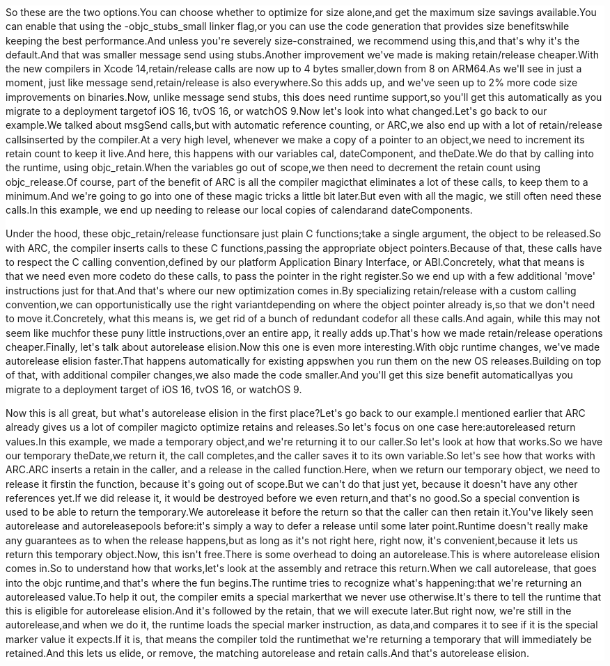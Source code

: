 So these are the two options.You can choose whether to optimize for size alone,and get the maximum size savings available.You can enable that using the -objc_stubs_small linker flag,or you can use the code generation that provides size benefitswhile keeping the best performance.And unless you're severely size-constrained, we recommend using this,and that's why it's the default.And that was smaller message send using stubs.Another improvement we've made is making retain/release cheaper.With the new compilers in Xcode 14,retain/release calls are now up to 4 bytes smaller,down from 8 on ARM64.As we'll see in just a moment, just like message send,retain/release is also everywhere.So this adds up, and we've seen up to 2% more code size improvements on binaries.Now, unlike message send stubs, this does need runtime support,so you'll get this automatically as you migrate to a deployment targetof iOS 16, tvOS 16, or watchOS 9.Now let's look into what changed.Let's go back to our example.We talked about msgSend calls,but with automatic reference counting, or ARC,we also end up with a lot of retain/release callsinserted by the compiler.At a very high level, whenever we make a copy of a pointer to an object,we need to increment its retain count to keep it live.And here, this happens with our variables cal, dateComponent, and theDate.We do that by calling into the runtime, using objc_retain.When the variables go out of scope,we then need to decrement the retain count using objc_release.Of course, part of the benefit of ARC is all the compiler magicthat eliminates a lot of these calls, to keep them to a minimum.And we're going to go into one of these magic tricks a little bit later.But even with all the magic, we still often need these calls.In this example, we end up needing to release our local copies of calendarand dateComponents.

Under the hood, these objc_retain/release functionsare just plain C functions;take a single argument, the object to be released.So with ARC, the compiler inserts calls to these C functions,passing the appropriate object pointers.Because of that, these calls have to respect the C calling convention,defined by our platform Application Binary Interface, or ABI.Concretely, what that means is that we need even more codeto do these calls, to pass the pointer in the right register.So we end up with a few additional 'move' instructions just for that.And that's where our new optimization comes in.By specializing retain/release with a custom calling convention,we can opportunistically use the right variantdepending on where the object pointer already is,so that we don't need to move it.Concretely, what this means is, we get rid of a bunch of redundant codefor all these calls.And again, while this may not seem like muchfor these puny little instructions,over an entire app, it really adds up.That's how we made retain/release operations cheaper.Finally, let's talk about autorelease elision.Now this one is even more interesting.With objc runtime changes, we've made autorelease elision faster.That happens automatically for existing appswhen you run them on the new OS releases.Building on top of that, with additional compiler changes,we also made the code smaller.And you'll get this size benefit automaticallyas you migrate to a deployment target of iOS 16, tvOS 16, or watchOS 9.

Now this is all great, but what's autorelease elision in the first place?Let's go back to our example.I mentioned earlier that ARC already gives us a lot of compiler magicto optimize retains and releases.So let's focus on one case here:autoreleased return values.In this example, we made a temporary object,and we're returning it to our caller.So let's look at how that works.So we have our temporary theDate,we return it, the call completes,and the caller saves it to its own variable.So let's see how that works with ARC.ARC inserts a retain in the caller, and a release in the called function.Here, when we return our temporary object, we need to release it firstin the function, because it's going out of scope.But we can't do that just yet, because it doesn't have any other references yet.If we did release it, it would be destroyed before we even return,and that's no good.So a special convention is used to be able to return the temporary.We autorelease it before the return so that the caller can then retain it.You've likely seen autorelease and autoreleasepools before:it's simply a way to defer a release until some later point.Runtime doesn't really make any guarantees as to when the release happens,but as long as it's not right here, right now, it's convenient,because it lets us return this temporary object.Now, this isn't free.There is some overhead to doing an autorelease.This is where autorelease elision comes in.So to understand how that works,let's look at the assembly and retrace this return.When we call autorelease, that goes into the objc runtime,and that's where the fun begins.The runtime tries to recognize what's happening:that we're returning an autoreleased value.To help it out, the compiler emits a special markerthat we never use otherwise.It's there to tell the runtime that this is eligible for autorelease elision.And it's followed by the retain, that we will execute later.But right now, we're still in the autorelease,and when we do it, the runtime loads the special marker instruction, as data,and compares it to see if it is the special marker value it expects.If it is, that means the compiler told the runtimethat we're returning a temporary that will immediately be retained.And this lets us elide, or remove, the matching autorelease and retain calls.And that's autorelease elision.
